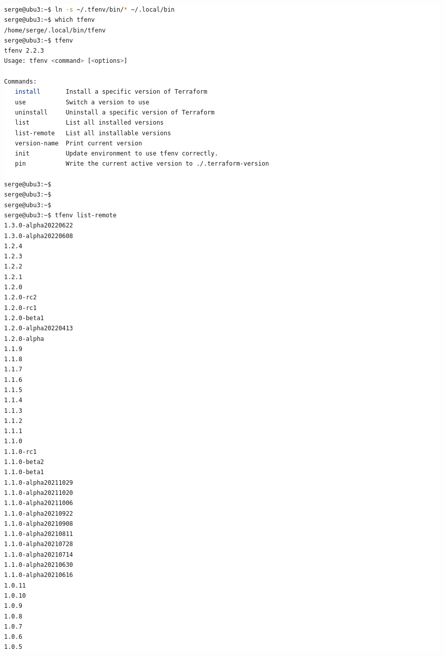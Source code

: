 ```bash
serge@ubu3:~$ ln -s ~/.tfenv/bin/* ~/.local/bin
serge@ubu3:~$ which tfenv
/home/serge/.local/bin/tfenv
serge@ubu3:~$ tfenv
tfenv 2.2.3
Usage: tfenv <command> [<options>]

Commands:
   install       Install a specific version of Terraform
   use           Switch a version to use
   uninstall     Uninstall a specific version of Terraform
   list          List all installed versions
   list-remote   List all installable versions
   version-name  Print current version
   init          Update environment to use tfenv correctly.
   pin           Write the current active version to ./.terraform-version

serge@ubu3:~$ 
serge@ubu3:~$ 
serge@ubu3:~$ 
serge@ubu3:~$ tfenv list-remote
1.3.0-alpha20220622
1.3.0-alpha20220608
1.2.4
1.2.3
1.2.2
1.2.1
1.2.0
1.2.0-rc2
1.2.0-rc1
1.2.0-beta1
1.2.0-alpha20220413
1.2.0-alpha
1.1.9
1.1.8
1.1.7
1.1.6
1.1.5
1.1.4
1.1.3
1.1.2
1.1.1
1.1.0
1.1.0-rc1
1.1.0-beta2
1.1.0-beta1
1.1.0-alpha20211029
1.1.0-alpha20211020
1.1.0-alpha20211006
1.1.0-alpha20210922
1.1.0-alpha20210908
1.1.0-alpha20210811
1.1.0-alpha20210728
1.1.0-alpha20210714
1.1.0-alpha20210630
1.1.0-alpha20210616
1.0.11
1.0.10
1.0.9
1.0.8
1.0.7
1.0.6
1.0.5
```